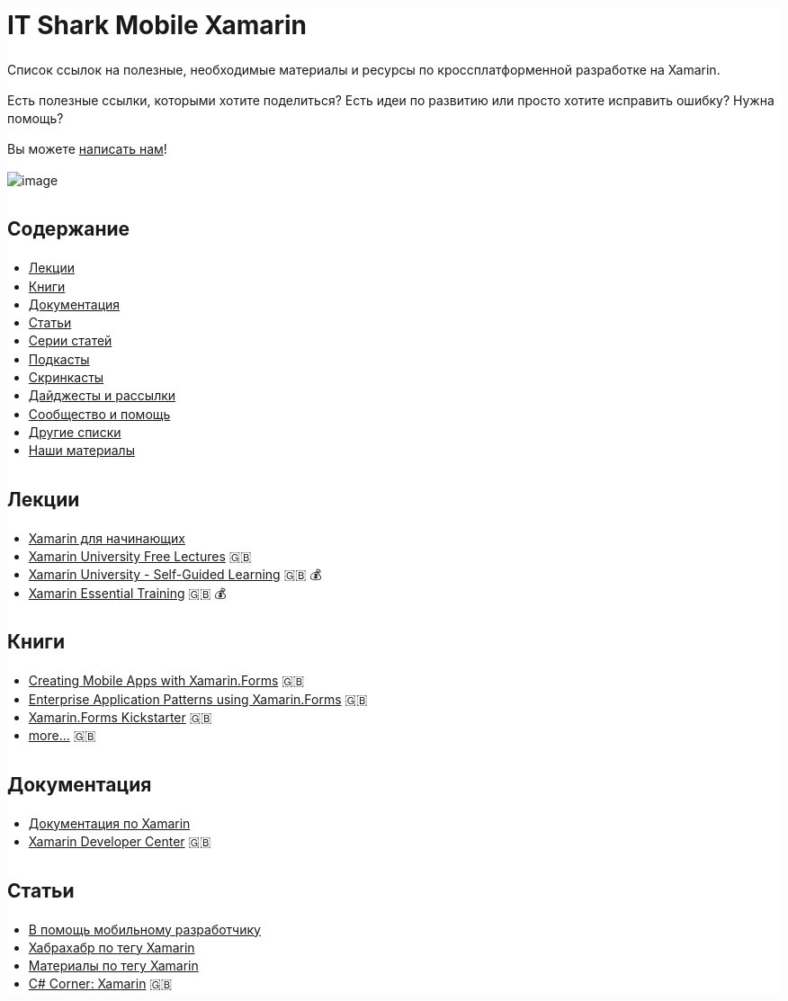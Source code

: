 # IT Shark Mobile Xamarin

Список ссылок на полезные, необходимые материалы и ресурсы по кроссплатформенной разработке на Xamarin.

Есть полезные ссылки, которыми хотите поделиться? Есть идеи по развитию или просто хотите исправить ошибку? Нужна помощь?

Вы можете [написать нам](https://github.com/it-shark-pro/mobile-xamarin/issues/new)!

![image](https://i.ytimg.com/vi/93ZU6j59wL4/maxresdefault.jpg)

## Содержание

- [Лекции](#Лекции)
- [Книги](#Книги)
- [Документация](#Документация)
- [Статьи](#Статьи)
- [Серии статей](#Серии-статей)
- [Подкасты](#Подкасты)
- [Скринкасты](#Скринкасты)
- [Дайджесты и рассылки](#Дайджесты-и-рассылки)
- [Сообщество и помощь](#Сообщество-и-помощь)
- [Другие списки](#Другие-списки)
- [Наши материалы](#Наши-материалы)

## Лекции

- [Xamarin для начинающих](https://mva.microsoft.com/ru/training-courses/xamarin--16182?l=fPHWqptJC_5705846048)
- [Xamarin University Free Lectures](https://university.xamarin.com/lecturesmenu) :uk:
- [Xamarin University - Self-Guided Learning](https://university.xamarin.com/classes/track/self-guided) :uk: :moneybag:
- [Xamarin Essential Training](https://www.linkedin.com/learning/xamarin-essential-training) :uk: :moneybag:

## Книги
- [Creating Mobile Apps with Xamarin.Forms](https://developer.xamarin.com/guides/xamarin-forms/creating-mobile-apps-xamarin-forms/) :uk:
- [Enterprise Application Patterns using Xamarin.Forms](https://developer.xamarin.com/guides/xamarin-forms/enterprise-application-patterns/) :uk:
- [Xamarin.Forms Kickstarter](http://www.xforms-kickstarter.com/) :uk:
- [more...](https://www.amazon.com/s/?field-keywords=Xamarin) :uk:

## Документация
- [Документация по Xamarin](https://docs.microsoft.com/ru-ru/xamarin/)
- [Xamarin Developer Center](https://developer.xamarin.com/) :uk:

## Статьи
- [В помощь мобильному разработчику](https://xamdev.ru/)
- [Хабрахабр по тегу Xamarin](https://habrahabr.ru/search/?q=xamarin)
- [Материалы по тегу Xamarin](https://wcoder.github.io/tags/#xamarin)
- [C# Corner: Xamarin](http://www.c-sharpcorner.com/technologies/xamarin) :uk:
